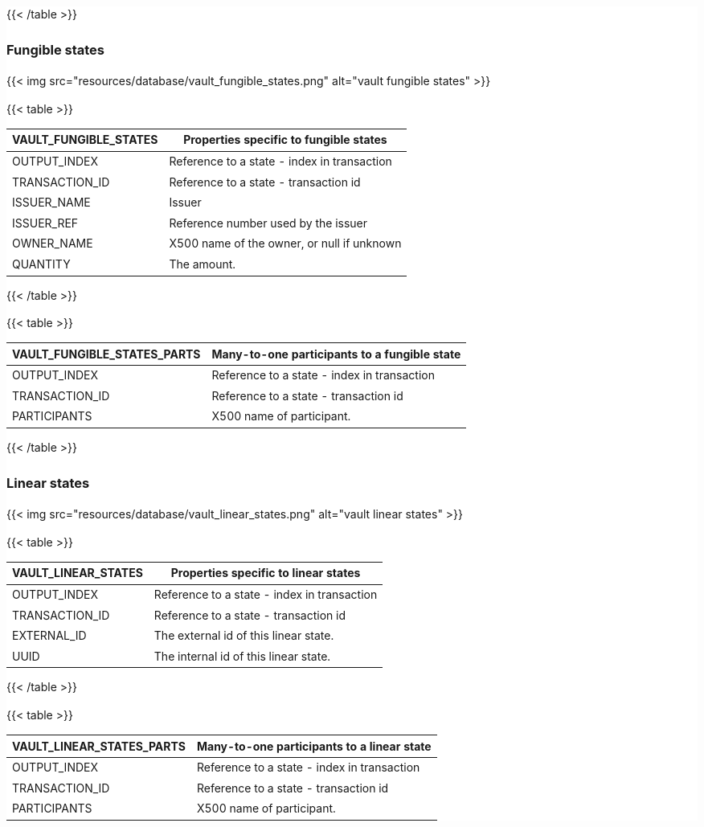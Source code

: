 {{< /table >}}

### Fungible states
{{< img src="resources/database/vault_fungible_states.png" alt="vault fungible states" >}}


{{< table >}}

|VAULT_FUNGIBLE_STATES|Properties specific to fungible states|
|------------------------------|------------------------------------------------------------------------------------------|
|OUTPUT_INDEX|Reference to a state - index in transaction|
|TRANSACTION_ID|Reference to a state - transaction id|
|ISSUER_NAME|Issuer|
|ISSUER_REF|Reference number used by the issuer|
|OWNER_NAME|X500 name of the owner, or null if unknown|
|QUANTITY|The amount.|

{{< /table >}}

{{< table >}}

|VAULT_FUNGIBLE_STATES_PARTS|Many-to-one participants to a fungible state|
|------------------------------|------------------------------------------------------------------------------------------|
|OUTPUT_INDEX|Reference to a state - index in transaction|
|TRANSACTION_ID|Reference to a state - transaction id|
|PARTICIPANTS|X500 name of participant.|

{{< /table >}}

### Linear states
{{< img src="resources/database/vault_linear_states.png" alt="vault linear states" >}}


{{< table >}}

|VAULT_LINEAR_STATES|Properties specific to linear states|
|------------------------------|------------------------------------------------------------------------------------------|
|OUTPUT_INDEX|Reference to a state - index in transaction|
|TRANSACTION_ID|Reference to a state - transaction id|
|EXTERNAL_ID|The external id of this linear state.|
|UUID|The internal id of this linear state.|

{{< /table >}}

{{< table >}}

|VAULT_LINEAR_STATES_PARTS|Many-to-one participants to a linear state|
|------------------------------|------------------------------------------------------------------------------------------|
|OUTPUT_INDEX|Reference to a state - index in transaction|
|TRANSACTION_ID|Reference to a state - transaction id|
|PARTICIPANTS|X500 name of participant.|
